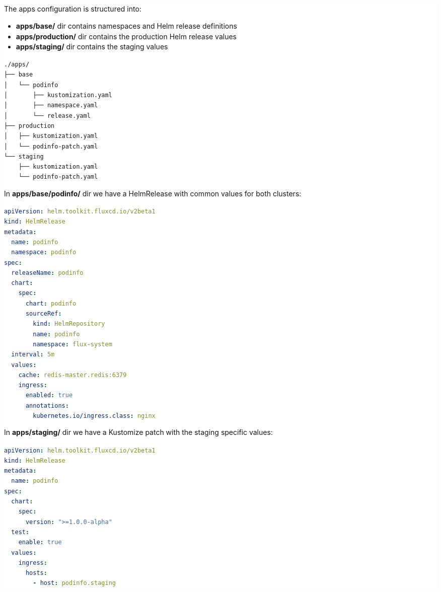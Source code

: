 The apps configuration is structured into:

- **apps/base/** dir contains namespaces and Helm release definitions
- **apps/production/** dir contains the production Helm release values
- **apps/staging/** dir contains the staging values

```
./apps/
├── base
│   └── podinfo
│       ├── kustomization.yaml
│       ├── namespace.yaml
│       └── release.yaml
├── production
│   ├── kustomization.yaml
│   └── podinfo-patch.yaml
└── staging
    ├── kustomization.yaml
    └── podinfo-patch.yaml
```

In **apps/base/podinfo/** dir we have a HelmRelease with common values for both clusters:

```yaml
apiVersion: helm.toolkit.fluxcd.io/v2beta1
kind: HelmRelease
metadata:
  name: podinfo
  namespace: podinfo
spec:
  releaseName: podinfo
  chart:
    spec:
      chart: podinfo
      sourceRef:
        kind: HelmRepository
        name: podinfo
        namespace: flux-system
  interval: 5m
  values:
    cache: redis-master.redis:6379
    ingress:
      enabled: true
      annotations:
        kubernetes.io/ingress.class: nginx
```

In **apps/staging/** dir we have a Kustomize patch with the staging specific values:

```yaml
apiVersion: helm.toolkit.fluxcd.io/v2beta1
kind: HelmRelease
metadata:
  name: podinfo
spec:
  chart:
    spec:
      version: ">=1.0.0-alpha"
  test:
    enable: true
  values:
    ingress:
      hosts:
        - host: podinfo.staging
```
